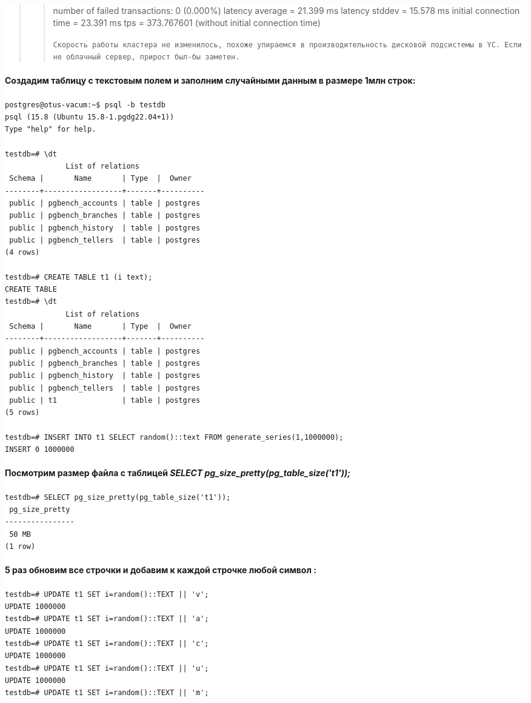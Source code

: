 > >number of failed transactions: 0 (0.000%)
> >latency average = 21.399 ms
> >latency stddev = 15.578 ms
> >initial connection time = 23.391 ms
> >tps = 373.767601 (without initial connection time)
> >````
> >Скорость работы кластера не изменилось, похоже упираемся в производительность дисковой подсистемы в YC. Если не облачный сервер, прирост был-бы заметен. 
#### Создадим таблицу с текстовым полем и заполним случайными данным в размере 1млн строк:
```postgresql
postgres@otus-vacum:~$ psql -b testdb
psql (15.8 (Ubuntu 15.8-1.pgdg22.04+1))
Type "help" for help.

testdb=# \dt
              List of relations
 Schema |       Name       | Type  |  Owner
--------+------------------+-------+----------
 public | pgbench_accounts | table | postgres
 public | pgbench_branches | table | postgres
 public | pgbench_history  | table | postgres
 public | pgbench_tellers  | table | postgres
(4 rows)

testdb=# CREATE TABLE t1 (i text);
CREATE TABLE
testdb=# \dt
              List of relations
 Schema |       Name       | Type  |  Owner
--------+------------------+-------+----------
 public | pgbench_accounts | table | postgres
 public | pgbench_branches | table | postgres
 public | pgbench_history  | table | postgres
 public | pgbench_tellers  | table | postgres
 public | t1               | table | postgres
(5 rows)
                                   
testdb=# INSERT INTO t1 SELECT random()::text FROM generate_series(1,1000000);
INSERT 0 1000000

```
#### Посмотрим размер файла с таблицей _**SELECT pg_size_pretty(pg_table_size('t1'));**_
```postgresql
testdb=# SELECT pg_size_pretty(pg_table_size('t1'));
 pg_size_pretty
----------------
 50 MB
(1 row)
```
#### 5 раз обновим все строчки и добавим к каждой строчке любой символ :
```postgresql
testdb=# UPDATE t1 SET i=random()::TEXT || 'v';
UPDATE 1000000
testdb=# UPDATE t1 SET i=random()::TEXT || 'a';
UPDATE 1000000
testdb=# UPDATE t1 SET i=random()::TEXT || 'c';
UPDATE 1000000
testdb=# UPDATE t1 SET i=random()::TEXT || 'u';
UPDATE 1000000
testdb=# UPDATE t1 SET i=random()::TEXT || 'm';
```